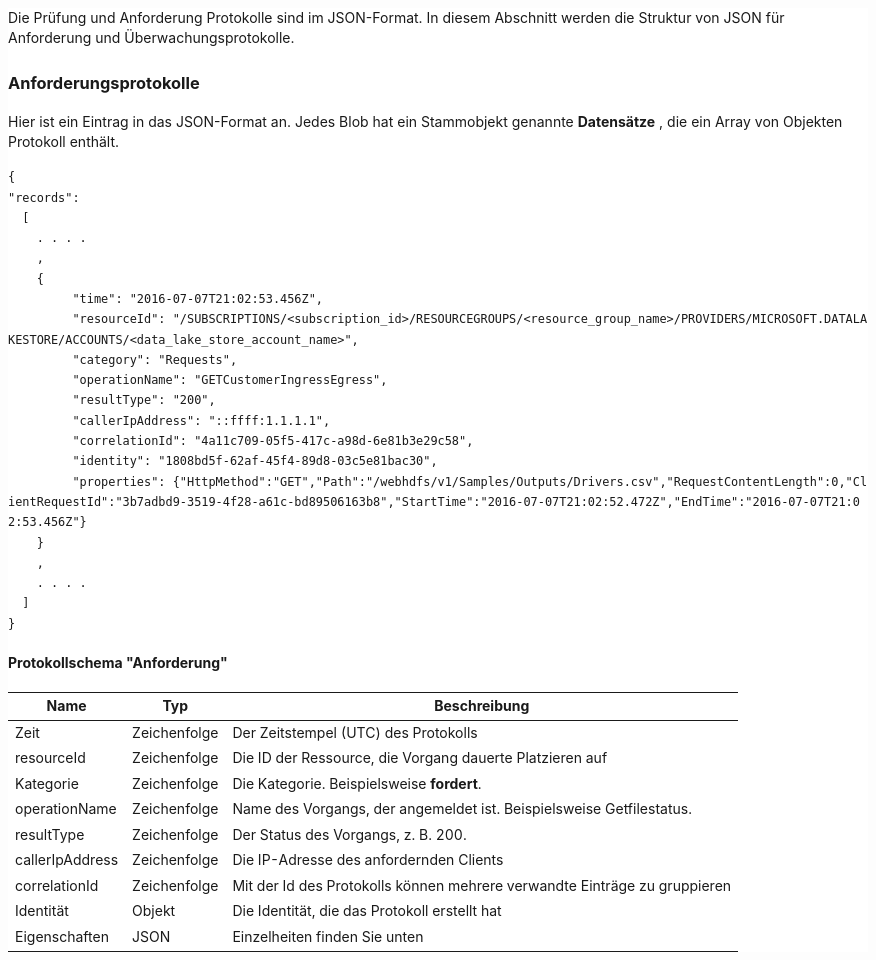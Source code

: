 Die Prüfung und Anforderung Protokolle sind im JSON-Format. In diesem Abschnitt werden die Struktur von JSON für Anforderung und Überwachungsprotokolle.

### <a name="request-logs"></a>Anforderungsprotokolle

Hier ist ein Eintrag in das JSON-Format an. Jedes Blob hat ein Stammobjekt genannte **Datensätze** , die ein Array von Objekten Protokoll enthält.

    {
    "records": 
      [     
        . . . .
        ,
        {
             "time": "2016-07-07T21:02:53.456Z",
             "resourceId": "/SUBSCRIPTIONS/<subscription_id>/RESOURCEGROUPS/<resource_group_name>/PROVIDERS/MICROSOFT.DATALAKESTORE/ACCOUNTS/<data_lake_store_account_name>",
             "category": "Requests",
             "operationName": "GETCustomerIngressEgress",
             "resultType": "200",
             "callerIpAddress": "::ffff:1.1.1.1",
             "correlationId": "4a11c709-05f5-417c-a98d-6e81b3e29c58",
             "identity": "1808bd5f-62af-45f4-89d8-03c5e81bac30",
             "properties": {"HttpMethod":"GET","Path":"/webhdfs/v1/Samples/Outputs/Drivers.csv","RequestContentLength":0,"ClientRequestId":"3b7adbd9-3519-4f28-a61c-bd89506163b8","StartTime":"2016-07-07T21:02:52.472Z","EndTime":"2016-07-07T21:02:53.456Z"}
        }
        ,
        . . . .
      ]
    }

#### <a name="request-log-schema"></a>Protokollschema "Anforderung"

| Name            | Typ   | Beschreibung                                                                    |
|-----------------|--------|--------------------------------------------------------------------------------|
| Zeit            | Zeichenfolge | Der Zeitstempel (UTC) des Protokolls                                              |
| resourceId      | Zeichenfolge | Die ID der Ressource, die Vorgang dauerte Platzieren auf                            |
| Kategorie        | Zeichenfolge | Die Kategorie. Beispielsweise **fordert**.                                   |
| operationName   | Zeichenfolge | Name des Vorgangs, der angemeldet ist. Beispielsweise Getfilestatus.              |
| resultType      | Zeichenfolge | Der Status des Vorgangs, z. B. 200.                                 |
| callerIpAddress | Zeichenfolge | Die IP-Adresse des anfordernden Clients                                |
| correlationId   | Zeichenfolge | Mit der Id des Protokolls können mehrere verwandte Einträge zu gruppieren |
| Identität        | Objekt | Die Identität, die das Protokoll erstellt hat                                            |
| Eigenschaften      | JSON   | Einzelheiten finden Sie unten                                                          |
